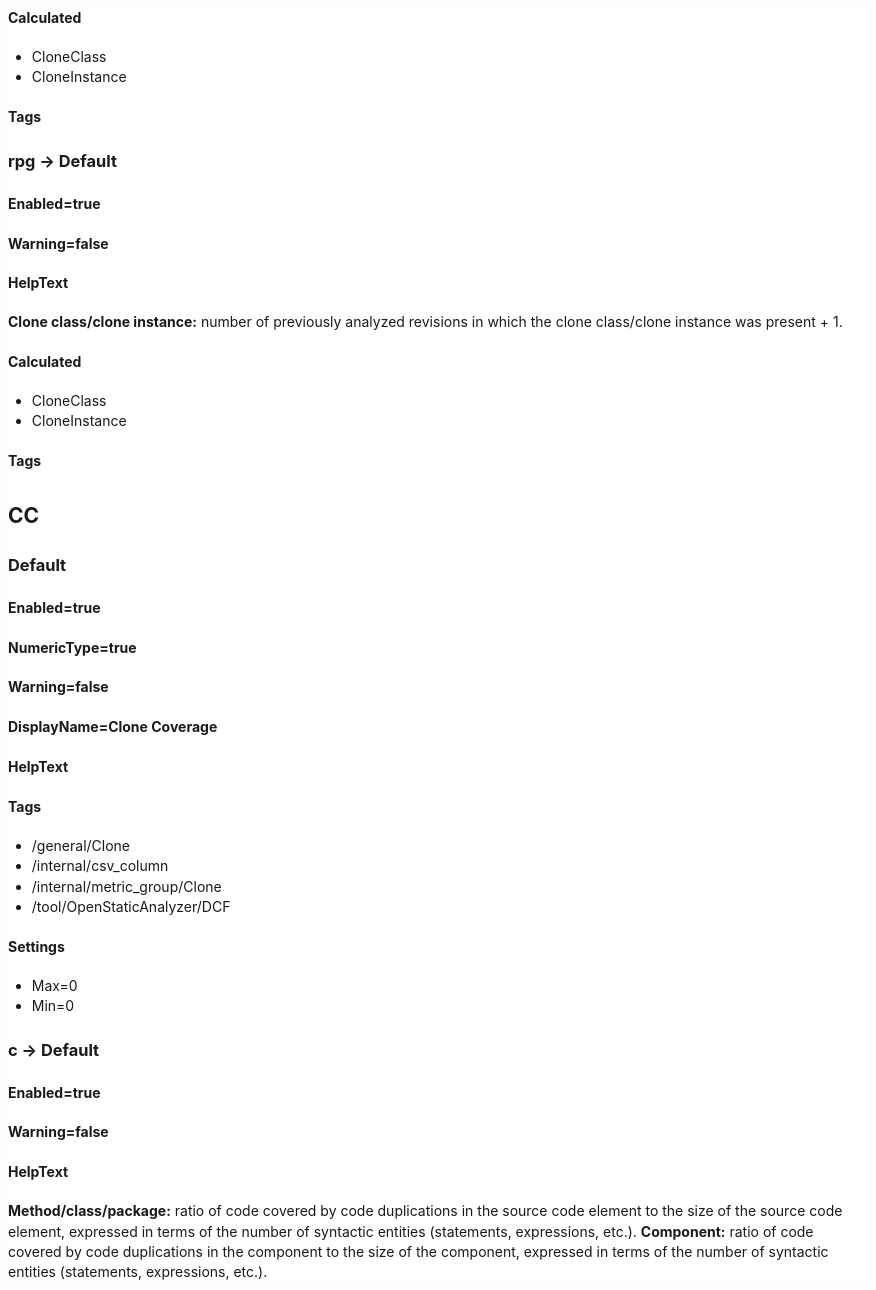 #### Calculated
- CloneClass
- CloneInstance

#### Tags

### rpg -> Default
#### Enabled=true
#### Warning=false
#### HelpText
  **Clone class/clone instance:** number of previously analyzed revisions in which the clone class/clone instance was present + 1.

#### Calculated
- CloneClass
- CloneInstance

#### Tags


## CC
### Default
#### Enabled=true
#### NumericType=true
#### Warning=false
#### DisplayName=Clone Coverage
#### HelpText


#### Tags
- /general/Clone
- /internal/csv_column
- /internal/metric_group/Clone
- /tool/OpenStaticAnalyzer/DCF

#### Settings
- Max=0
- Min=0

### c -> Default
#### Enabled=true
#### Warning=false
#### HelpText
  **Method/class/package:** ratio of code covered by code duplications in the source code element to the size of the source code element, expressed in terms of the number of syntactic entities (statements, expressions, etc.).
  **Component:** ratio of code covered by code duplications in the component to the size of the component, expressed in terms of the number of syntactic entities (statements, expressions, etc.).

